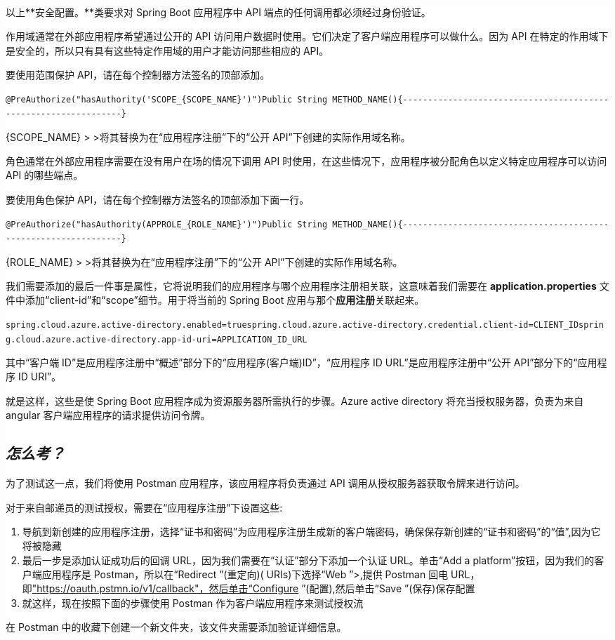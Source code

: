 以上**安全配置。**类要求对 Spring Boot 应用程序中 API 端点的任何调用都必须经过身份验证。

作用域通常在外部应用程序希望通过公开的 API 访问用户数据时使用。它们决定了客户端应用程序可以做什么。因为 API 在特定的作用域下是安全的，所以只有具有这些特定作用域的用户才能访问那些相应的 API。

要使用范围保护 API，请在每个控制器方法签名的顶部添加。

```
@PreAuthorize("hasAuthority('SCOPE_{SCOPE_NAME}')")Public String METHOD_NAME(){----------------------------------------------------------------}
```

{SCOPE_NAME} > >将其替换为在“应用程序注册”下的“公开 API”下创建的实际作用域名称。

角色通常在外部应用程序需要在没有用户在场的情况下调用 API 时使用，在这些情况下，应用程序被分配角色以定义特定应用程序可以访问 API 的哪些端点。

要使用角色保护 API，请在每个控制器方法签名的顶部添加下面一行。

```
@PreAuthorize("hasAuthority(APPROLE_{ROLE_NAME}')")Public String METHOD_NAME(){----------------------------------------------------------------}
```

{ROLE_NAME} > >将其替换为在“应用程序注册”下的“公开 API”下创建的实际作用域名称。

我们需要添加的最后一件事是属性，它将说明我们的应用程序与哪个应用程序注册相关联，这意味着我们需要在 **application.properties** 文件中添加“client-id”和“scope”细节。用于将当前的 Spring Boot 应用与那个**应用注册**关联起来。

```
spring.cloud.azure.active-directory.enabled=truespring.cloud.azure.active-directory.credential.client-id=CLIENT_IDspring.cloud.azure.active-directory.app-id-uri=APPLICATION_ID_URL
```

其中“客户端 ID”是应用程序注册中“概述”部分下的“应用程序(客户端)ID”，“应用程序 ID URL”是应用程序注册中“公开 API”部分下的“应用程序 ID URI”。

就是这样，这些是使 Spring Boot 应用程序成为资源服务器所需执行的步骤。Azure active directory 将充当授权服务器，负责为来自 angular 客户端应用程序的请求提供访问令牌。

## ***怎么考？***

为了测试这一点，我们将使用 Postman 应用程序，该应用程序将负责通过 API 调用从授权服务器获取令牌来进行访问。

对于来自邮递员的测试授权，需要在“应用程序注册”下设置这些:

1.  导航到新创建的应用程序注册，选择“证书和密码”为应用程序注册生成新的客户端密码，确保保存新创建的“证书和密码”的“值”,因为它将被隐藏
2.  最后一步是添加认证成功后的回调 URL，因为我们需要在“认证”部分下添加一个认证 URL。单击“Add a platform”按钮，因为我们的客户端应用程序是 Postman，所以在“Redirect ”(重定向)( URIs)下选择“Web ”>,提供 Postman 回电 URL，即["](https://version1-my.sharepoint.com/personal/frank_lorespenalver_version1_com/Documents/“)https://oauth.pstmn.io/v1/callback"，然后单击“Configure ”(配置),然后单击“Save ”(保存)保存配置
3.  就这样，现在按照下面的步骤使用 Postman 作为客户端应用程序来测试授权流

在 Postman 中的收藏下创建一个新文件夹，该文件夹需要添加验证详细信息。
